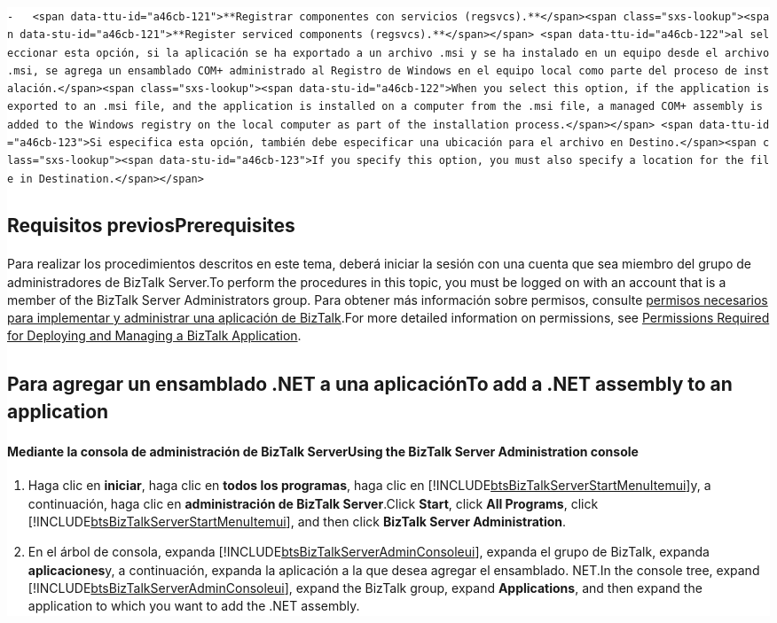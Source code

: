     -   <span data-ttu-id="a46cb-121">**Registrar componentes con servicios (regsvcs).**</span><span class="sxs-lookup"><span data-stu-id="a46cb-121">**Register serviced components (regsvcs).**</span></span> <span data-ttu-id="a46cb-122">al seleccionar esta opción, si la aplicación se ha exportado a un archivo .msi y se ha instalado en un equipo desde el archivo .msi, se agrega un ensamblado COM+ administrado al Registro de Windows en el equipo local como parte del proceso de instalación.</span><span class="sxs-lookup"><span data-stu-id="a46cb-122">When you select this option, if the application is exported to an .msi file, and the application is installed on a computer from the .msi file, a managed COM+ assembly is added to the Windows registry on the local computer as part of the installation process.</span></span> <span data-ttu-id="a46cb-123">Si especifica esta opción, también debe especificar una ubicación para el archivo en Destino.</span><span class="sxs-lookup"><span data-stu-id="a46cb-123">If you specify this option, you must also specify a location for the file in Destination.</span></span>  
  
## <a name="prerequisites"></a><span data-ttu-id="a46cb-124">Requisitos previos</span><span class="sxs-lookup"><span data-stu-id="a46cb-124">Prerequisites</span></span>  
 <span data-ttu-id="a46cb-125">Para realizar los procedimientos descritos en este tema, deberá iniciar la sesión con una cuenta que sea miembro del grupo de administradores de BizTalk Server.</span><span class="sxs-lookup"><span data-stu-id="a46cb-125">To perform the procedures in this topic, you must be logged on with an account that is a member of the BizTalk Server Administrators group.</span></span> <span data-ttu-id="a46cb-126">Para obtener más información sobre permisos, consulte [permisos necesarios para implementar y administrar una aplicación de BizTalk](../core/permissions-required-for-deploying-and-managing-a-biztalk-application.md).</span><span class="sxs-lookup"><span data-stu-id="a46cb-126">For more detailed information on permissions, see [Permissions Required for Deploying and Managing a BizTalk Application](../core/permissions-required-for-deploying-and-managing-a-biztalk-application.md).</span></span>  
  
## <a name="to-add-a-net-assembly-to-an-application"></a><span data-ttu-id="a46cb-127">Para agregar un ensamblado .NET a una aplicación</span><span class="sxs-lookup"><span data-stu-id="a46cb-127">To add a .NET assembly to an application</span></span>  
  
#### <a name="using-the-biztalk-server-administration-console"></a><span data-ttu-id="a46cb-128">Mediante la consola de administración de BizTalk Server</span><span class="sxs-lookup"><span data-stu-id="a46cb-128">Using the BizTalk Server Administration console</span></span>  
  
1.  <span data-ttu-id="a46cb-129">Haga clic en **iniciar**, haga clic en **todos los programas**, haga clic en [!INCLUDE[btsBizTalkServerStartMenuItemui](../includes/btsbiztalkserverstartmenuitemui-md.md)]y, a continuación, haga clic en **administración de BizTalk Server**.</span><span class="sxs-lookup"><span data-stu-id="a46cb-129">Click **Start**, click **All Programs**, click [!INCLUDE[btsBizTalkServerStartMenuItemui](../includes/btsbiztalkserverstartmenuitemui-md.md)], and then click **BizTalk Server Administration**.</span></span>  
  
2.  <span data-ttu-id="a46cb-130">En el árbol de consola, expanda [!INCLUDE[btsBizTalkServerAdminConsoleui](../includes/btsbiztalkserveradminconsoleui-md.md)], expanda el grupo de BizTalk, expanda **aplicaciones**y, a continuación, expanda la aplicación a la que desea agregar el ensamblado. NET.</span><span class="sxs-lookup"><span data-stu-id="a46cb-130">In the console tree, expand [!INCLUDE[btsBizTalkServerAdminConsoleui](../includes/btsbiztalkserveradminconsoleui-md.md)], expand the BizTalk group, expand **Applications**, and then expand the application to which you want to add the .NET assembly.</span></span>  
  